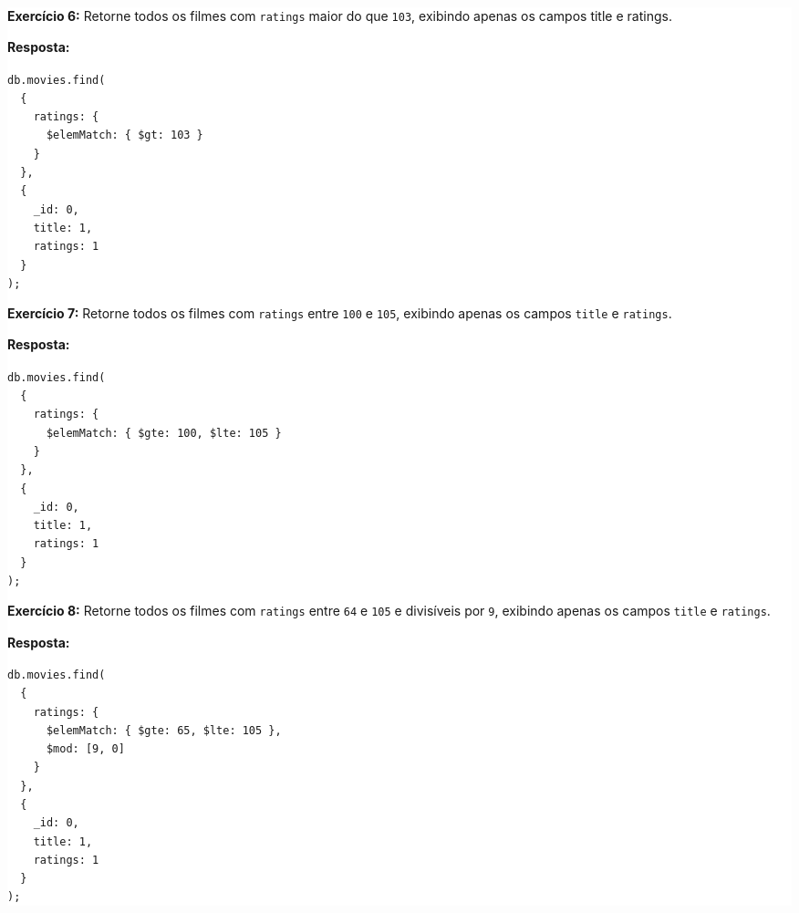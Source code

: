 **Exercício 6:** Retorne todos os filmes com `ratings` maior do que `103`, exibindo apenas os campos title e ratings.


**Resposta:**
```
db.movies.find(
  {
    ratings: {
      $elemMatch: { $gt: 103 }
    }
  },
  {
    _id: 0,
    title: 1,
    ratings: 1
  }
);
```

**Exercício 7:** Retorne todos os filmes com `ratings` entre `100` e `105`, exibindo apenas os campos `title` e `ratings`.


**Resposta:**
```
db.movies.find(
  {
    ratings: {
      $elemMatch: { $gte: 100, $lte: 105 }
    }
  },
  {
    _id: 0,
    title: 1,
    ratings: 1
  }
);
```

**Exercício 8:** Retorne todos os filmes com `ratings` entre `64` e `105` e divisíveis por `9`, exibindo apenas os campos `title` e `ratings`.


**Resposta:**
```
db.movies.find(
  {
    ratings: {
      $elemMatch: { $gte: 65, $lte: 105 },
      $mod: [9, 0]
    }
  },
  {
    _id: 0,
    title: 1,
    ratings: 1
  }
);
```
